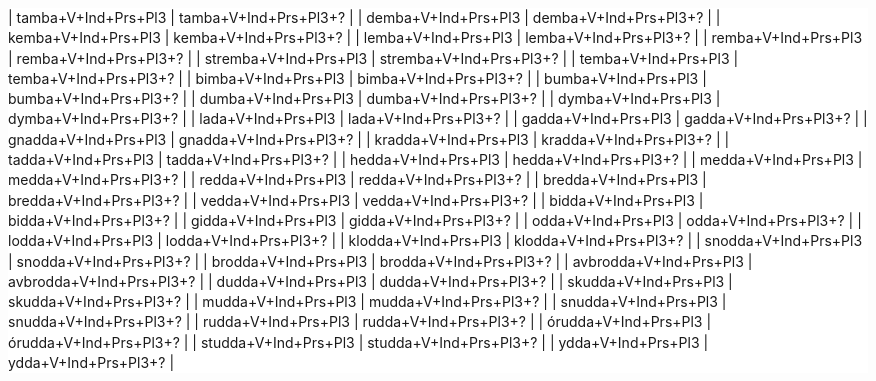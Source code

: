 | tamba+V+Ind+Prs+Pl3             | tamba+V+Ind+Prs+Pl3+?             |
| demba+V+Ind+Prs+Pl3             | demba+V+Ind+Prs+Pl3+?             |
| kemba+V+Ind+Prs+Pl3             | kemba+V+Ind+Prs+Pl3+?             |
| lemba+V+Ind+Prs+Pl3             | lemba+V+Ind+Prs+Pl3+?             |
| remba+V+Ind+Prs+Pl3             | remba+V+Ind+Prs+Pl3+?             |
| stremba+V+Ind+Prs+Pl3           | stremba+V+Ind+Prs+Pl3+?           |
| temba+V+Ind+Prs+Pl3             | temba+V+Ind+Prs+Pl3+?             |
| bimba+V+Ind+Prs+Pl3             | bimba+V+Ind+Prs+Pl3+?             |
| bumba+V+Ind+Prs+Pl3             | bumba+V+Ind+Prs+Pl3+?             |
| dumba+V+Ind+Prs+Pl3             | dumba+V+Ind+Prs+Pl3+?             |
| dymba+V+Ind+Prs+Pl3             | dymba+V+Ind+Prs+Pl3+?             |
| lada+V+Ind+Prs+Pl3              | lada+V+Ind+Prs+Pl3+?              |
| gadda+V+Ind+Prs+Pl3             | gadda+V+Ind+Prs+Pl3+?             |
| gnadda+V+Ind+Prs+Pl3            | gnadda+V+Ind+Prs+Pl3+?            |
| kradda+V+Ind+Prs+Pl3            | kradda+V+Ind+Prs+Pl3+?            |
| tadda+V+Ind+Prs+Pl3             | tadda+V+Ind+Prs+Pl3+?             |
| hedda+V+Ind+Prs+Pl3             | hedda+V+Ind+Prs+Pl3+?             |
| medda+V+Ind+Prs+Pl3             | medda+V+Ind+Prs+Pl3+?             |
| redda+V+Ind+Prs+Pl3             | redda+V+Ind+Prs+Pl3+?             |
| bredda+V+Ind+Prs+Pl3            | bredda+V+Ind+Prs+Pl3+?            |
| vedda+V+Ind+Prs+Pl3             | vedda+V+Ind+Prs+Pl3+?             |
| bidda+V+Ind+Prs+Pl3             | bidda+V+Ind+Prs+Pl3+?             |
| gidda+V+Ind+Prs+Pl3             | gidda+V+Ind+Prs+Pl3+?             |
| odda+V+Ind+Prs+Pl3              | odda+V+Ind+Prs+Pl3+?              |
| lodda+V+Ind+Prs+Pl3             | lodda+V+Ind+Prs+Pl3+?             |
| klodda+V+Ind+Prs+Pl3            | klodda+V+Ind+Prs+Pl3+?            |
| snodda+V+Ind+Prs+Pl3            | snodda+V+Ind+Prs+Pl3+?            |
| brodda+V+Ind+Prs+Pl3            | brodda+V+Ind+Prs+Pl3+?            |
| avbrodda+V+Ind+Prs+Pl3          | avbrodda+V+Ind+Prs+Pl3+?          |
| dudda+V+Ind+Prs+Pl3             | dudda+V+Ind+Prs+Pl3+?             |
| skudda+V+Ind+Prs+Pl3            | skudda+V+Ind+Prs+Pl3+?            |
| mudda+V+Ind+Prs+Pl3             | mudda+V+Ind+Prs+Pl3+?             |
| snudda+V+Ind+Prs+Pl3            | snudda+V+Ind+Prs+Pl3+?            |
| rudda+V+Ind+Prs+Pl3             | rudda+V+Ind+Prs+Pl3+?             |
| órudda+V+Ind+Prs+Pl3            | órudda+V+Ind+Prs+Pl3+?            |
| studda+V+Ind+Prs+Pl3            | studda+V+Ind+Prs+Pl3+?            |
| ydda+V+Ind+Prs+Pl3              | ydda+V+Ind+Prs+Pl3+?              |